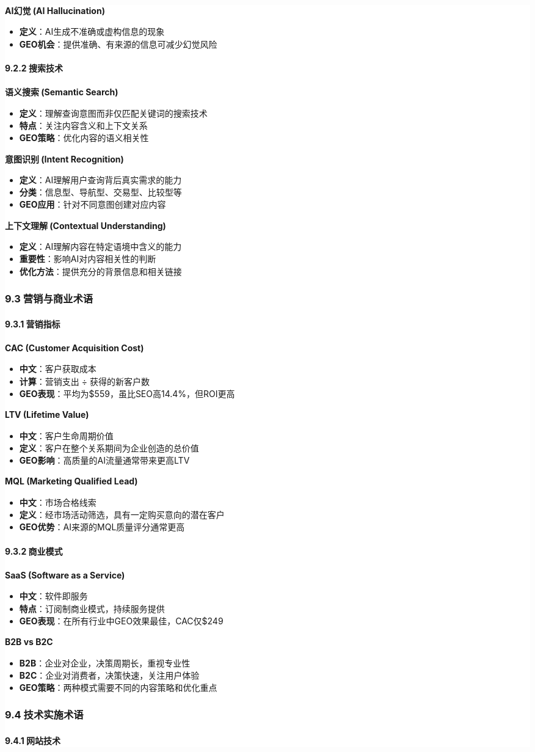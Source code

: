 **AI幻觉 (AI Hallucination)**
- **定义**：AI生成不准确或虚构信息的现象
- **GEO机会**：提供准确、有来源的信息可减少幻觉风险

#### 9.2.2 搜索技术

**语义搜索 (Semantic Search)**
- **定义**：理解查询意图而非仅匹配关键词的搜索技术
- **特点**：关注内容含义和上下文关系
- **GEO策略**：优化内容的语义相关性

**意图识别 (Intent Recognition)**
- **定义**：AI理解用户查询背后真实需求的能力
- **分类**：信息型、导航型、交易型、比较型等
- **GEO应用**：针对不同意图创建对应内容

**上下文理解 (Contextual Understanding)**
- **定义**：AI理解内容在特定语境中含义的能力
- **重要性**：影响AI对内容相关性的判断
- **优化方法**：提供充分的背景信息和相关链接

### 9.3 营销与商业术语

#### 9.3.1 营销指标

**CAC (Customer Acquisition Cost)**
- **中文**：客户获取成本
- **计算**：营销支出 ÷ 获得的新客户数
- **GEO表现**：平均为$559，虽比SEO高14.4%，但ROI更高

**LTV (Lifetime Value)**
- **中文**：客户生命周期价值
- **定义**：客户在整个关系期间为企业创造的总价值
- **GEO影响**：高质量的AI流量通常带来更高LTV

**MQL (Marketing Qualified Lead)**
- **中文**：市场合格线索
- **定义**：经市场活动筛选，具有一定购买意向的潜在客户
- **GEO优势**：AI来源的MQL质量评分通常更高

#### 9.3.2 商业模式

**SaaS (Software as a Service)**
- **中文**：软件即服务
- **特点**：订阅制商业模式，持续服务提供
- **GEO表现**：在所有行业中GEO效果最佳，CAC仅$249

**B2B vs B2C**
- **B2B**：企业对企业，决策周期长，重视专业性
- **B2C**：企业对消费者，决策快速，关注用户体验
- **GEO策略**：两种模式需要不同的内容策略和优化重点

### 9.4 技术实施术语

#### 9.4.1 网站技术
